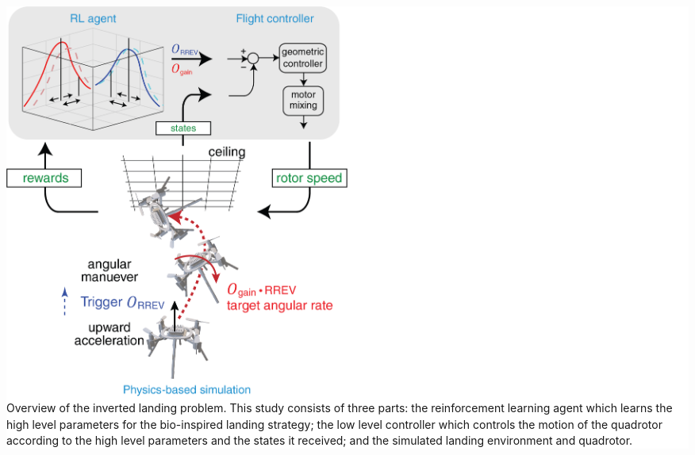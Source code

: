  <img src="/img/posts/2020-10-24-inverted-landing/framework.png" style="width:50%" />
 <figcaption>
        Overview of the inverted landing problem. This study consists of three parts: the reinforcement learning agent which learns the high level
parameters for the bio-inspired landing strategy; the low level controller which controls the motion of the quadrotor according to the high level
parameters and the states it received; and the simulated landing environment and quadrotor.
 </figcaption>
</figure>

